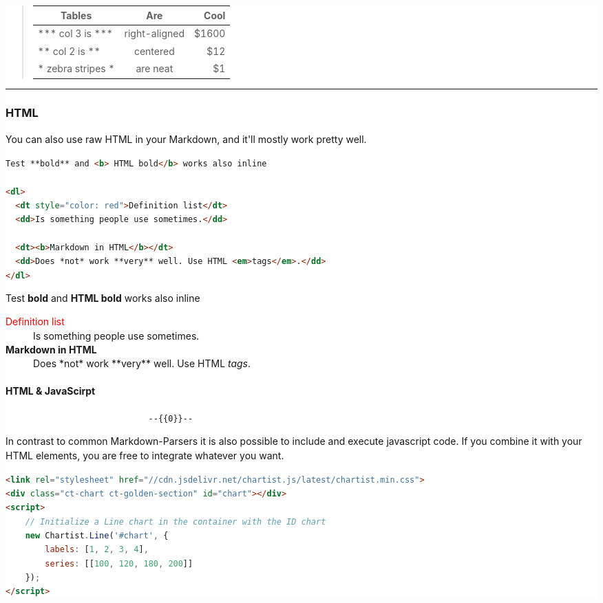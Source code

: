 > 
> | Tables            | Are           | Cool  |
> | ----------------- |:-------------:| -----:|
> | *** col 3 is ***  | right-aligned | $1600 |
> | ** col 2 is **    | centered      |   $12 |
> | * zebra stripes * | are neat      |    $1 |

********************************************************************************

### HTML

You can also use raw HTML in your Markdown, and it'll mostly work pretty well.

```HTML
Test **bold** and <b> HTML bold</b> works also inline

<dl>
  <dt style="color: red">Definition list</dt>
  <dd>Is something people use sometimes.</dd>

  <dt><b>Markdown in HTML</b></dt>
  <dd>Does *not* work **very** well. Use HTML <em>tags</em>.</dd>
</dl>
```

Test **bold** and <b> HTML bold</b> works also inline

<dl>
  <dt style="color: red">Definition list</dt>
  <dd>Is something people use sometimes.</dd>

  <dt><b>Markdown in HTML</b></dt>
  <dd>Does *not* work **very** well. Use HTML <em>tags</em>.</dd>
</dl>

#### HTML & JavaScirpt

                                 --{{0}}--
In contrast to common Markdown-Parsers it is also possible to include and
execute javascript code. If you combine it with your HTML elements, you are free
to integrate whatever you want.

``` markdown
<link rel="stylesheet" href="//cdn.jsdelivr.net/chartist.js/latest/chartist.min.css">
<div class="ct-chart ct-golden-section" id="chart"></div>
<script>
    // Initialize a Line chart in the container with the ID chart
    new Chartist.Line('#chart', {
        labels: [1, 2, 3, 4],
        series: [[100, 120, 180, 200]]
    });
</script>
```

<link rel="stylesheet" href="//cdn.jsdelivr.net/chartist.js/latest/chartist.min.css">


   [^2]: This is an explanation, than
[^2]: This is an explanation, than